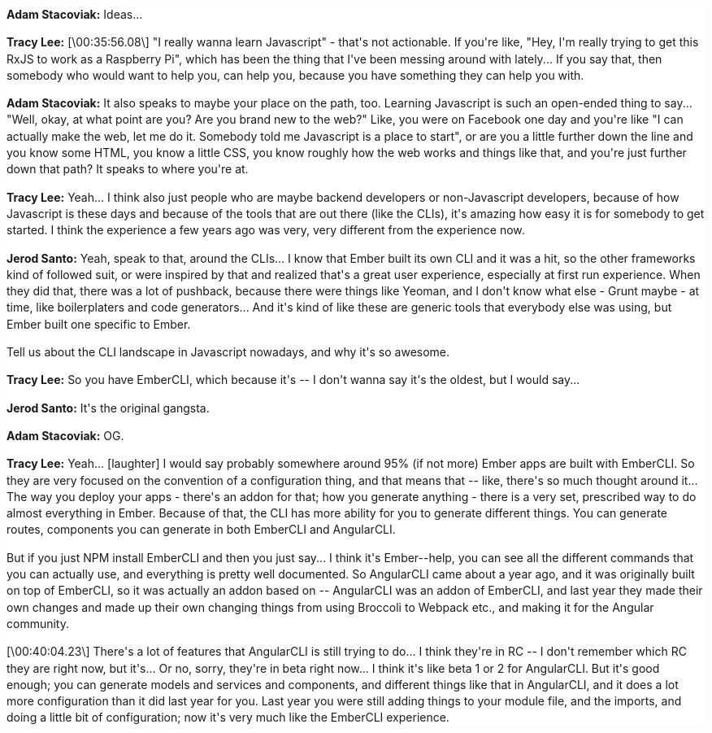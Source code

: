 **Adam Stacoviak:** Ideas...

**Tracy Lee:** \[\\00:35:56.08\\\] "I really wanna learn Javascript" - that's not actionable. If you're like, "Hey, I'm really trying to get this RxJS to work as a Raspberry Pi", which has been the thing that I've been messing around with lately... If you say that, then somebody who would want to help you, can help you, because you have something they can help you with.

**Adam Stacoviak:** It also speaks to maybe your place on the path, too. Learning Javascript is such an open-ended thing to say... "Well, okay, at what point are you? Are you brand new to the web?" Like, you were on Facebook one day and you're like "I can actually make the web, let me do it. Somebody told me Javascript is a place to start", or are you a little further down the line and you know some HTML, you know a little CSS, you know roughly how the web works and things like that, and you're just further down that path? It speaks to where you're at.

**Tracy Lee:** Yeah... I think also just people who are maybe backend developers or non-Javascript developers, because of how Javascript is these days and because of the tools that are out there (like the CLIs), it's amazing how easy it is for somebody to get started. I think the experience a few years ago was very, very different from the experience now.

**Jerod Santo:** Yeah, speak to that, around the CLIs... I know that Ember built its own CLI and it was a hit, so the other frameworks kind of followed suit, or were inspired by that and realized that's a great user experience, especially at first run experience. When they did that, there was a lot of pushback, because there were things like Yeoman, and I don't know what else - Grunt maybe - at time, like boilerplaters and code generators... And it's kind of like these are generic tools that everybody else was using, but Ember built one specific to Ember.

Tell us about the CLI landscape in Javascript nowadays, and why it's so awesome.

**Tracy Lee:** So you have EmberCLI, which because it's -- I don't wanna say it's the oldest, but I would say...

**Jerod Santo:** It's the original gangsta.

**Adam Stacoviak:** OG.

**Tracy Lee:** Yeah... \[laughter\] I would say probably somewhere around 95% (if not more) Ember apps are built with EmberCLI. So they are very focused on the convention of a configuration thing, and that means that -- like, there's so much thought around it... The way you deploy your apps - there's an addon for that; how you generate anything - there is a very set, prescribed way to do almost everything in Ember. Because of that, the CLI has more ability for you to generate different things. You can generate routes, components you can generate in both EmberCLI and AngularCLI.

But if you just NPM install EmberCLI and then you just say... I think it's Ember--help, you can see all the different commands that you can actually use, and everything is pretty well documented. So AngularCLI came about a year ago, and it was originally built on top of EmberCLI, so it was actually an addon based on -- AngularCLI was an addon of EmberCLI, and last year they made their own changes and made up their own changing things from using Broccoli to Webpack etc., and making it for the Angular community.

\[\\00:40:04.23\\\] There's a lot of features that AngularCLI is still trying to do... I think they're in RC -- I don't remember which RC they are right now, but it's... Or no, sorry, they're in beta right now... I think it's like beta 1 or 2 for AngularCLI. But it's good enough; you can generate models and services and components, and different things like that in AngularCLI, and it does a lot more configuration than it did last year for you. Last year you were still adding things to your module file, and the imports, and doing a little bit of configuration; now it's very much like the EmberCLI experience.
